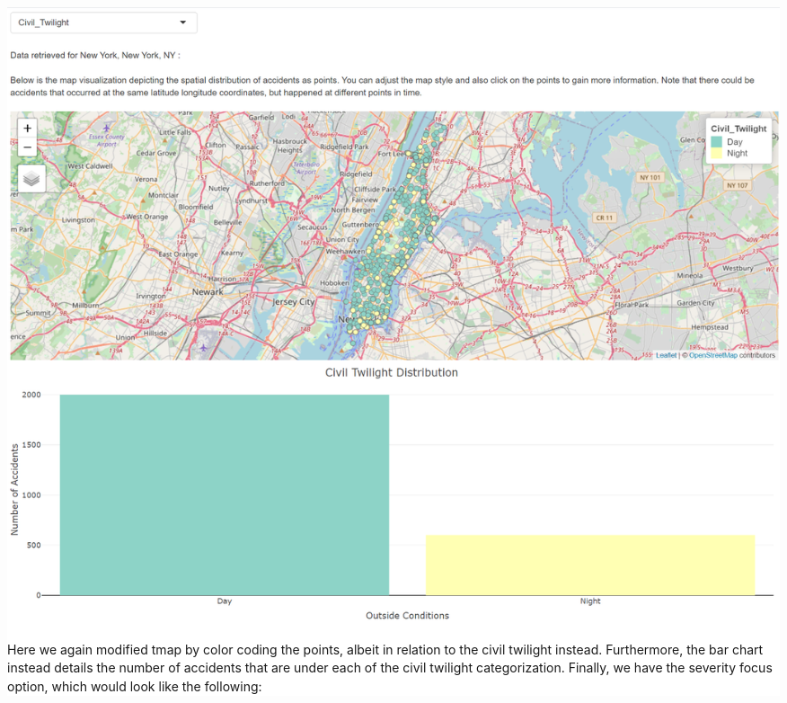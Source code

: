<img src="https://github.com/michaelyohannes123/GEO3PROJECT/blob/main/p12cap.PNG" width="100%" />

<img src="https://github.com/michaelyohannes123/GEO3PROJECT/blob/main/p13cap.PNG" width="100%" />

Here we again modified tmap by color coding the points, albeit in
relation to the civil twilight instead. Furthermore, the bar chart
instead details the number of accidents that are under each of the civil
twilight categorization. Finally, we have the severity focus option,
which would look like the following:
